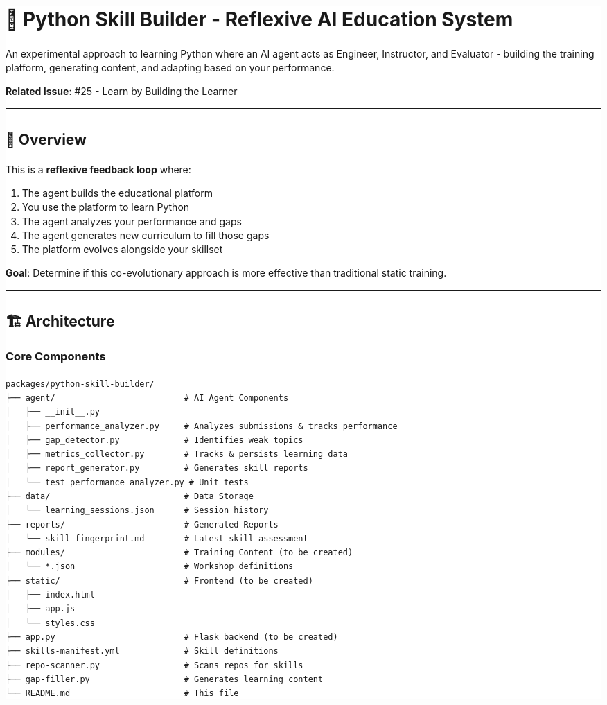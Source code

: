 # 🧠 Python Skill Builder - Reflexive AI Education System

An experimental approach to learning Python where an AI agent acts as Engineer, Instructor, and Evaluator - building the training platform, generating content, and adapting based on your performance.

**Related Issue**: [#25 - Learn by Building the Learner](https://github.com/BPMSoftwareSolutions/package-builder/issues/25)

---

## 🎯 Overview

This is a **reflexive feedback loop** where:

1. The agent builds the educational platform
2. You use the platform to learn Python
3. The agent analyzes your performance and gaps
4. The agent generates new curriculum to fill those gaps
5. The platform evolves alongside your skillset

**Goal**: Determine if this co-evolutionary approach is more effective than traditional static training.

---

## 🏗️ Architecture

### Core Components

```
packages/python-skill-builder/
├── agent/                          # AI Agent Components
│   ├── __init__.py
│   ├── performance_analyzer.py     # Analyzes submissions & tracks performance
│   ├── gap_detector.py             # Identifies weak topics
│   ├── metrics_collector.py        # Tracks & persists learning data
│   ├── report_generator.py         # Generates skill reports
│   └── test_performance_analyzer.py # Unit tests
├── data/                           # Data Storage
│   └── learning_sessions.json      # Session history
├── reports/                        # Generated Reports
│   └── skill_fingerprint.md        # Latest skill assessment
├── modules/                        # Training Content (to be created)
│   └── *.json                      # Workshop definitions
├── static/                         # Frontend (to be created)
│   ├── index.html
│   ├── app.js
│   └── styles.css
├── app.py                          # Flask backend (to be created)
├── skills-manifest.yml             # Skill definitions
├── repo-scanner.py                 # Scans repos for skills
├── gap-filler.py                   # Generates learning content
└── README.md                       # This file
```
